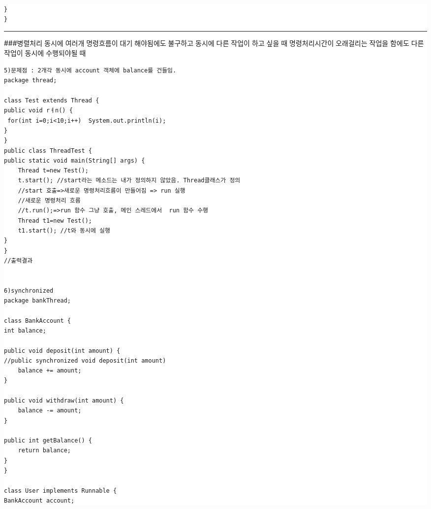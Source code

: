 	}
	}



    
----
###병렬처리
동시에 여러개
명령흐름이 대기 해야됨에도 불구하고 동시에 다른 작업이 하고 싶을 때
명령처리시간이 오래걸리는 작업을 함에도 다른 작업이 동시에 수행되야될 때


	5)문제점 : 2개각 동시에 account 객체에 balance를 건들임.
    package thread;

	class Test extends Thread {
	public void rㅕn() {
	 for(int i=0;i<10;i++)  System.out.println(i);
	}
	}
	public class ThreadTest {
	public static void main(String[] args) {
		Thread t=new Test();
		t.start(); //start라는 메소드는 내가 정의하지 않았음. Thread클래스가 정의
		//start 호출=>새로운 명령처리흐름이 만들어짐 => run 실행
		//새로운 명령처리 흐름
		//t.run();=>run 함수 그냥 호출, 메인 스레드에서  run 함수 수행
		Thread t1=new Test();
		t1.start(); //t와 동시에 실행
	}
	}
    //출력결과
    

	6)synchronized
    package bankThread;

	class BankAccount {
	int balance;

	public void deposit(int amount) {
    //public synchronized void deposit(int amount)
		balance += amount;
	}

	public void withdraw(int amount) {
		balance -= amount;
	}

	public int getBalance() {
		return balance;
	}
	}

	class User implements Runnable {
	BankAccount account;
